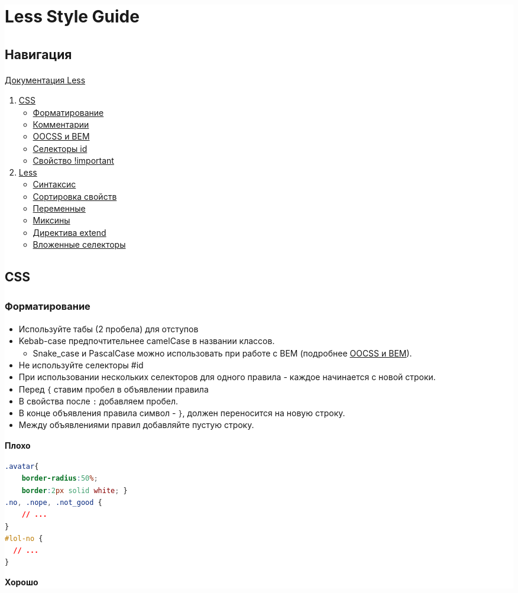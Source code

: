 # Less Style Guide

## Навигация

[Документация Less](https://lesscss.org/features)

1. [CSS](#css)
    - [Форматирование](#Форматирование)
    - [Комментарии](#Комментарии)
    - [OOCSS и BEM](#oocss-и-bem)
    - [Селекторы id](#Селекторы-id)
    - [Свойство !important](#important)
2. [Less](#less)
    - [Синтаксис](#Синтаксис)
    - [Сортировка свойств](#Сортировка-свойств)
    - [Переменные](#Переменные)
    - [Миксины](#Миксины)
    - [Директива extend](#Директива-extend)
    - [Вложенные селекторы](#Вложенные-селекторы)

## CSS

### Форматирование

* Используйте табы (2 пробела) для отступов
* Kebab-case предпочтительнее camelCase в названии классов.
    - Snake_case и PascalCase можно использовать при работе с BEM (подробнее [OOCSS и BEM](#oocss-и-bem)).
* Не используйте селекторы #id
* При использовании нескольких селекторов для одного правила - каждое начинается с новой строки.
* Перед `{` ставим пробел в объявлении правила
* В свойства после `:` добавляем пробел.
* В конце объявления правила символ - `}`, должен переносится на новую строку.
* Между объявлениями правил добавляйте пустую строку.

**Плохо**

```css
.avatar{
    border-radius:50%;
    border:2px solid white; }
.no, .nope, .not_good {
    // ...
}
#lol-no {
  // ...
}
```

**Хорошо**
